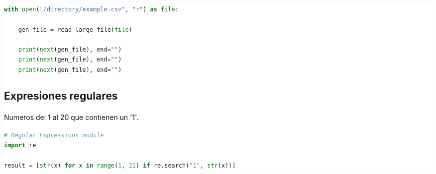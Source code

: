 ```python
with open("/directory/example.csv", "r") as file:

    gen_file = read_large_file(file)

    print(next(gen_file), end="")
    print(next(gen_file), end="")
    print(next(gen_file), end="")
```

## Expresiones regulares

Numeros del 1 al 20 que contienen un '1'.

```python
# Regular Expressions module
import re

result = [str(x) for x in range(1, 21) if re.search("1", str(x))]
```
